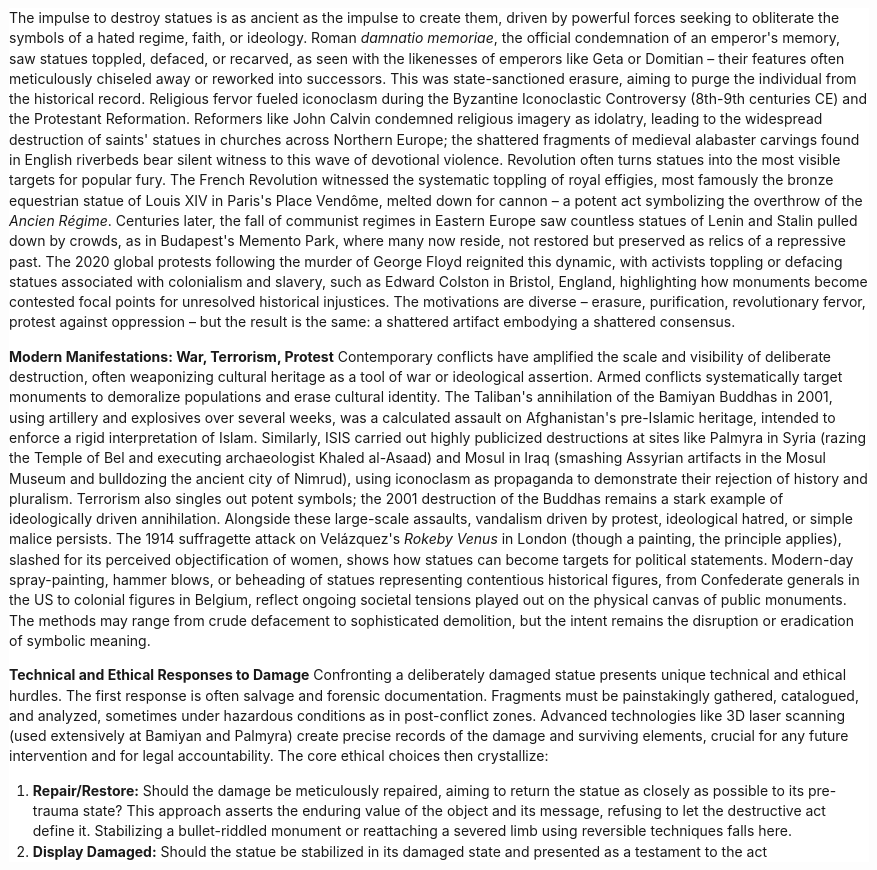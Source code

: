The impulse to destroy statues is as ancient as the impulse to create them, driven by powerful forces seeking to obliterate the symbols of a hated regime, faith, or ideology. Roman *damnatio memoriae*, the official condemnation of an emperor's memory, saw statues toppled, defaced, or recarved, as seen with the likenesses of emperors like Geta or Domitian – their features often meticulously chiseled away or reworked into successors. This was state-sanctioned erasure, aiming to purge the individual from the historical record. Religious fervor fueled iconoclasm during the Byzantine Iconoclastic Controversy (8th-9th centuries CE) and the Protestant Reformation. Reformers like John Calvin condemned religious imagery as idolatry, leading to the widespread destruction of saints' statues in churches across Northern Europe; the shattered fragments of medieval alabaster carvings found in English riverbeds bear silent witness to this wave of devotional violence. Revolution often turns statues into the most visible targets for popular fury. The French Revolution witnessed the systematic toppling of royal effigies, most famously the bronze equestrian statue of Louis XIV in Paris's Place Vendôme, melted down for cannon – a potent act symbolizing the overthrow of the *Ancien Régime*. Centuries later, the fall of communist regimes in Eastern Europe saw countless statues of Lenin and Stalin pulled down by crowds, as in Budapest's Memento Park, where many now reside, not restored but preserved as relics of a repressive past. The 2020 global protests following the murder of George Floyd reignited this dynamic, with activists toppling or defacing statues associated with colonialism and slavery, such as Edward Colston in Bristol, England, highlighting how monuments become contested focal points for unresolved historical injustices. The motivations are diverse – erasure, purification, revolutionary fervor, protest against oppression – but the result is the same: a shattered artifact embodying a shattered consensus.

**Modern Manifestations: War, Terrorism, Protest**
Contemporary conflicts have amplified the scale and visibility of deliberate destruction, often weaponizing cultural heritage as a tool of war or ideological assertion. Armed conflicts systematically target monuments to demoralize populations and erase cultural identity. The Taliban's annihilation of the Bamiyan Buddhas in 2001, using artillery and explosives over several weeks, was a calculated assault on Afghanistan's pre-Islamic heritage, intended to enforce a rigid interpretation of Islam. Similarly, ISIS carried out highly publicized destructions at sites like Palmyra in Syria (razing the Temple of Bel and executing archaeologist Khaled al-Asaad) and Mosul in Iraq (smashing Assyrian artifacts in the Mosul Museum and bulldozing the ancient city of Nimrud), using iconoclasm as propaganda to demonstrate their rejection of history and pluralism. Terrorism also singles out potent symbols; the 2001 destruction of the Buddhas remains a stark example of ideologically driven annihilation. Alongside these large-scale assaults, vandalism driven by protest, ideological hatred, or simple malice persists. The 1914 suffragette attack on Velázquez's *Rokeby Venus* in London (though a painting, the principle applies), slashed for its perceived objectification of women, shows how statues can become targets for political statements. Modern-day spray-painting, hammer blows, or beheading of statues representing contentious historical figures, from Confederate generals in the US to colonial figures in Belgium, reflect ongoing societal tensions played out on the physical canvas of public monuments. The methods may range from crude defacement to sophisticated demolition, but the intent remains the disruption or eradication of symbolic meaning.

**Technical and Ethical Responses to Damage**
Confronting a deliberately damaged statue presents unique technical and ethical hurdles. The first response is often salvage and forensic documentation. Fragments must be painstakingly gathered, catalogued, and analyzed, sometimes under hazardous conditions as in post-conflict zones. Advanced technologies like 3D laser scanning (used extensively at Bamiyan and Palmyra) create precise records of the damage and surviving elements, crucial for any future intervention and for legal accountability. The core ethical choices then crystallize:
1.  **Repair/Restore:** Should the damage be meticulously repaired, aiming to return the statue as closely as possible to its pre-trauma state? This approach asserts the enduring value of the object and its message, refusing to let the destructive act define it. Stabilizing a bullet-riddled monument or reattaching a severed limb using reversible techniques falls here.
2.  **Display Damaged:** Should the statue be stabilized in its damaged state and presented as a testament to the act
